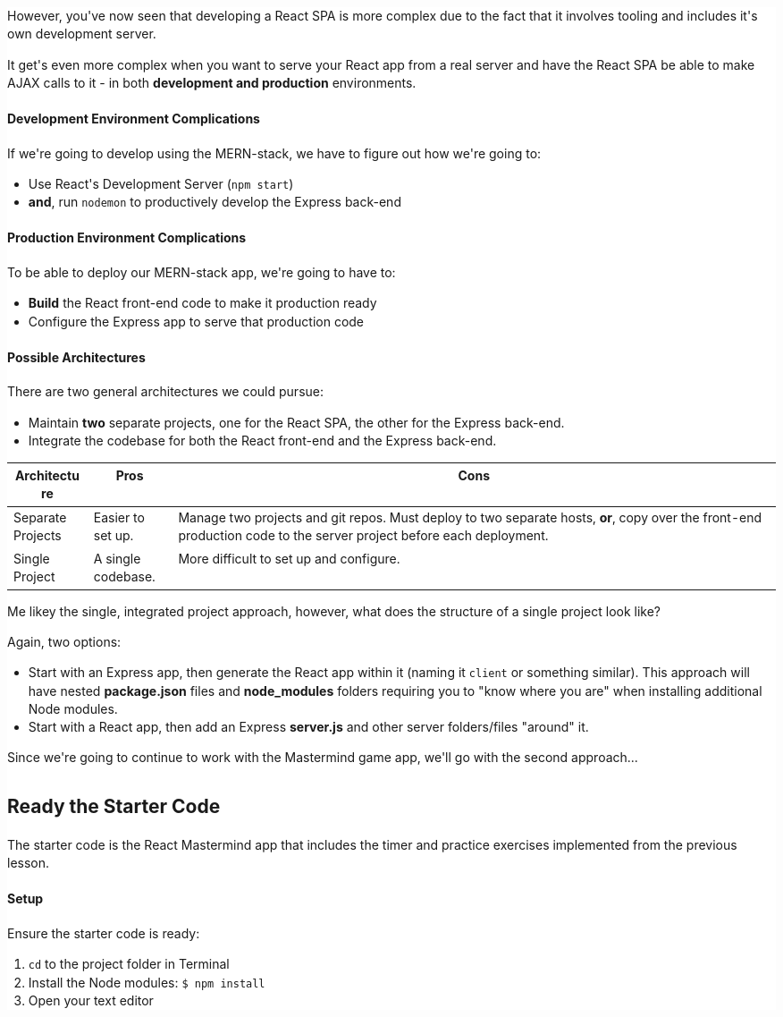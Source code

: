 However, you've now seen that developing a React SPA is more complex due to the fact that it involves tooling and includes it's own development server.

It get's even more complex when you want to serve your React app from a real server and have the React SPA be able to make AJAX calls to it - in both **development and production** environments.

#### Development Environment Complications

If we're going to develop using the MERN-stack, we have to figure out how we're going to:

- Use React's Development Server (`npm start`)
- **and**, run `nodemon` to productively develop the Express back-end

#### Production Environment Complications

To be able to deploy our MERN-stack app, we're going to have to:

- **Build** the React front-end code to make it production ready
- Configure the Express app to serve that production code

#### Possible Architectures

There are two general architectures we could pursue:

- Maintain **two** separate projects, one for the React SPA, the other for the Express back-end.
- Integrate the codebase for both the React front-end and the Express back-end.

| Architecture | Pros | Cons |
| --- | --- | --- |
| Separate Projects | Easier to set up. | Manage two projects and git repos. Must deploy to two separate hosts, **or**, copy over the front-end production code to the server project before each deployment. |
| Single Project | A single codebase. | More difficult to set up and configure. |

Me likey the single, integrated project approach, however, what does the structure of a single project look like?

Again, two options:

- Start with an Express app, then generate the React app within it (naming it `client` or something similar). This approach will have nested **package.json** files and **node_modules** folders requiring you to "know where you are" when installing additional Node modules.
- Start with a React app, then add an Express **server.js** and other server folders/files "around" it.

Since we're going to continue to work with the Mastermind game app, we'll go with the second approach...

## Ready the Starter Code

The starter code is the React Mastermind app that includes the timer and practice exercises implemented from the previous lesson.

#### Setup

Ensure the starter code is ready:

1. `cd` to  the project folder in Terminal
2. Install the Node modules: `$ npm install`
3. Open your text editor
